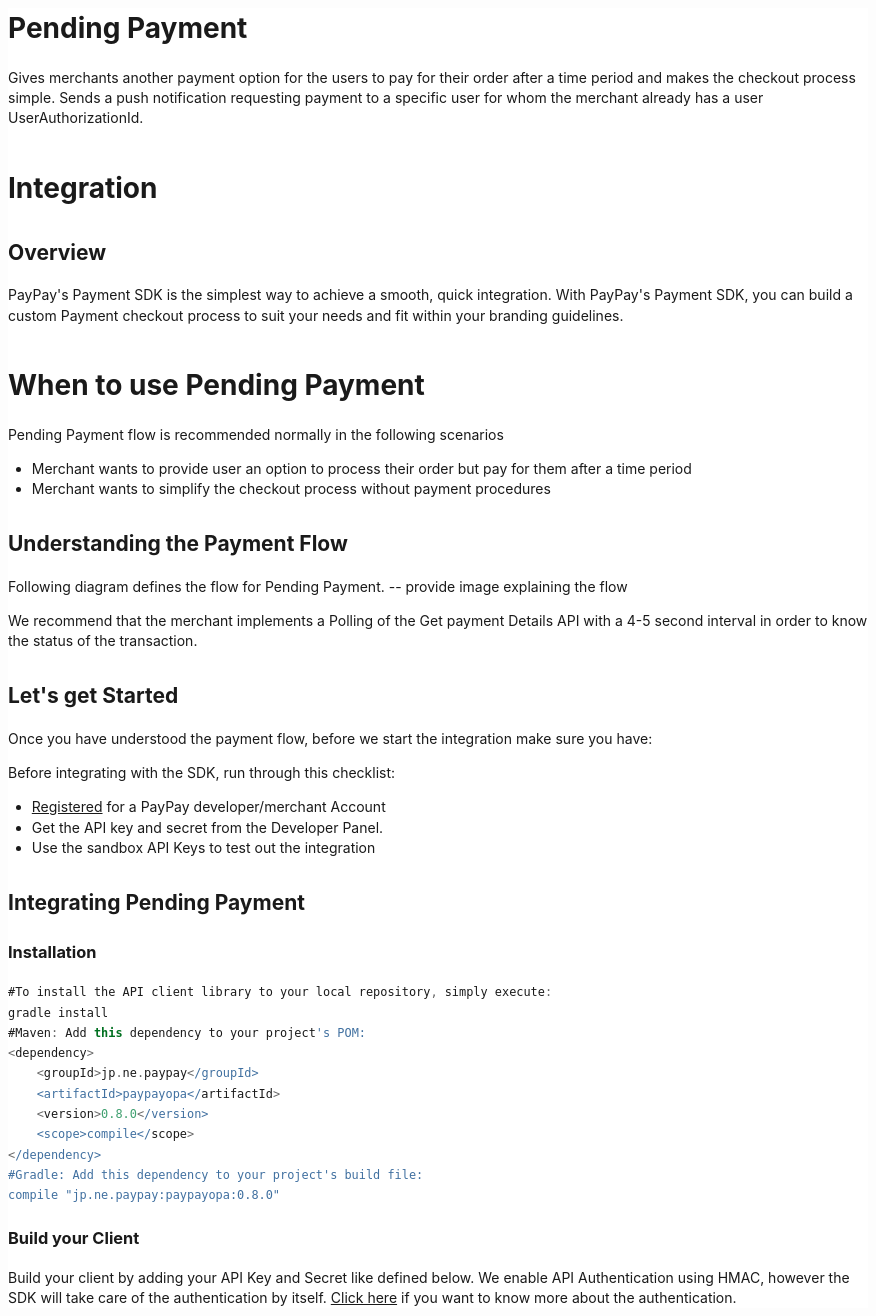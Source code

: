 # Pending Payment
Gives merchants another payment option for the users to pay for their order after a time period and makes the checkout process simple.
Sends a push notification requesting payment to a specific user for whom the merchant already has a user UserAuthorizationId.

# Integration

## Overview
PayPay's Payment SDK is the simplest way to achieve a smooth, quick integration. With PayPay's Payment SDK, you can build a custom Payment checkout process to suit your needs and fit within your branding guidelines.

# When to use Pending Payment
Pending Payment flow is recommended normally in the following scenarios
- Merchant wants to provide user an option to process their order but pay for them after a time period
- Merchant wants to simplify the checkout process without payment procedures

## Understanding the Payment Flow
Following diagram defines the flow for Pending Payment.
-- provide image explaining the flow

We recommend that the merchant implements a Polling of the Get payment Details API with a 4-5 second interval in order to know the status of the transaction.

## Let's get Started
Once you have understood the payment flow, before we start the integration make sure you have:

Before integrating with the SDK, run through this checklist:
- [Registered](https://developer.paypay.ne.jp/account/signup) for a PayPay developer/merchant Account
- Get the API key and secret from the Developer Panel. 
- Use the sandbox API Keys to test out the integration

## Integrating Pending Payment

### Installation

```groovy
#To install the API client library to your local repository, simply execute:
gradle install
#Maven: Add this dependency to your project's POM:
<dependency>
    <groupId>jp.ne.paypay</groupId>
    <artifactId>paypayopa</artifactId>
    <version>0.8.0</version>
    <scope>compile</scope>
</dependency>
#Gradle: Add this dependency to your project's build file:
compile "jp.ne.paypay:paypayopa:0.8.0"
```
### Build your Client
Build your client by adding your API Key and Secret like defined below. We enable API Authentication using HMAC, however the SDK will take care of the authentication by itself. [Click here](https://www.paypay.ne.jp/opa/doc/v1.0/pending_payments#tag/Api-Authentication) if you want to know more about the authentication. 
```java
```